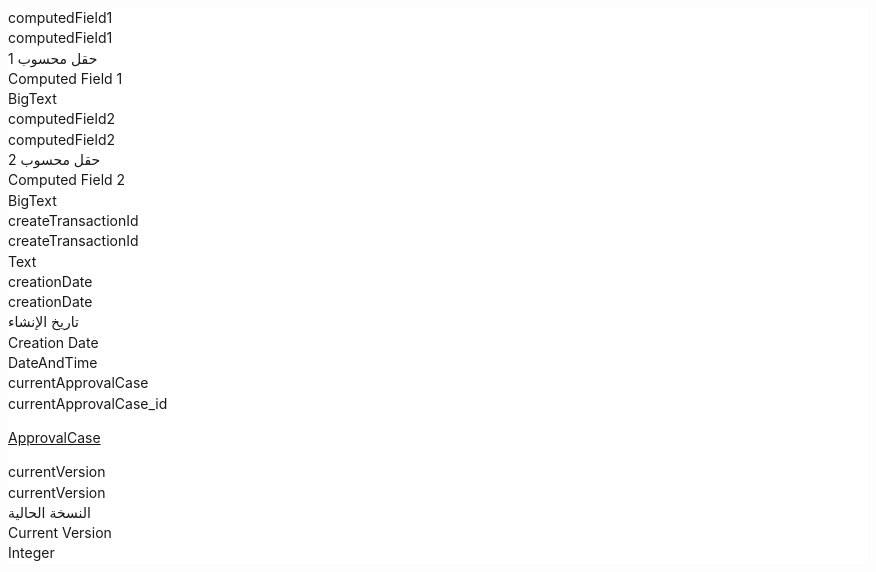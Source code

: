 </div>

<div class="row searchable" id="computedField1">
<div class="cell" data-label="Property">computedField1</div>
<div class="cell" data-label="Column">computedField1</div>
<div class="cell" data-label="Arabic">حقل محسوب 1</div>
<div class="cell" data-label="English">Computed Field 1</div>
<div class="cell" data-label="Type">BigText</div>

</div>

<div class="row searchable" id="computedField2">
<div class="cell" data-label="Property">computedField2</div>
<div class="cell" data-label="Column">computedField2</div>
<div class="cell" data-label="Arabic">حقل محسوب 2</div>
<div class="cell" data-label="English">Computed Field 2</div>
<div class="cell" data-label="Type">BigText</div>

</div>

<div class="row searchable" id="createTransactionId">
<div class="cell" data-label="Property">createTransactionId</div>
<div class="cell" data-label="Column">createTransactionId</div>
<div class="cell" data-label="Arabic"></div>
<div class="cell" data-label="English"></div>
<div class="cell" data-label="Type">Text</div>

</div>

<div class="row searchable" id="creationDate">
<div class="cell" data-label="Property">creationDate</div>
<div class="cell" data-label="Column">creationDate</div>
<div class="cell" data-label="Arabic">تاريخ الإنشاء</div>
<div class="cell" data-label="English">Creation Date</div>
<div class="cell" data-label="Type">DateAndTime</div>

</div>

<div class="row searchable" id="currentApprovalCase">
<div class="cell" data-label="Property">currentApprovalCase</div>
<div class="cell" data-label="Column">currentApprovalCase_id</div>
<div class="cell" data-label="Arabic"></div>
<div class="cell" data-label="English"></div>
<div class="cell" data-label="Type"></div>
<div class="cell" data-label="Foreign Table">

 [ApprovalCase](/modules/system-tables/ApprovalCase.md) 
</div>
</div>

<div class="row searchable" id="currentVersion">
<div class="cell" data-label="Property">currentVersion</div>
<div class="cell" data-label="Column">currentVersion</div>
<div class="cell" data-label="Arabic">النسخة الحالية</div>
<div class="cell" data-label="English">Current Version</div>
<div class="cell" data-label="Type">Integer</div>
